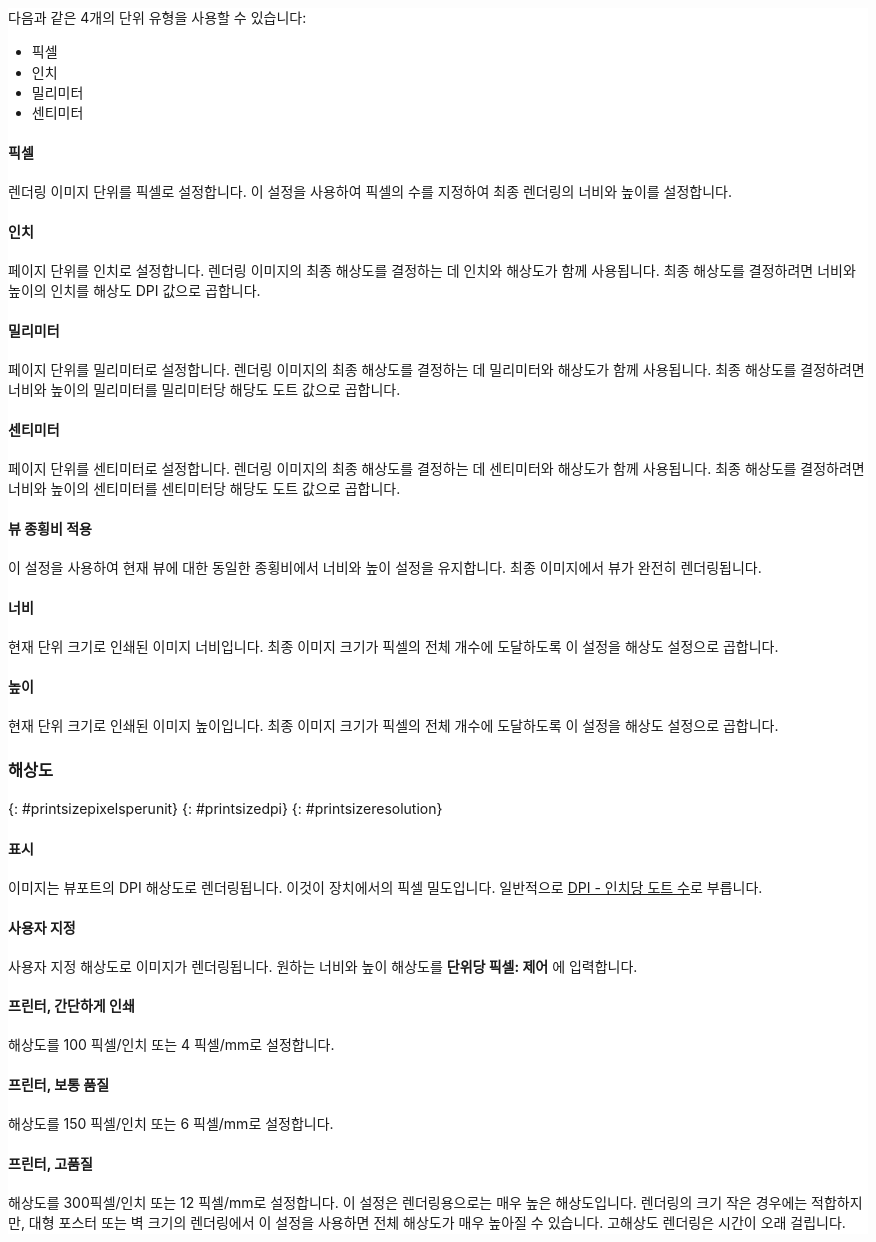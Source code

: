 다음과 같은 4개의 단위 유형을 사용할 수 있습니다:

* 픽셀
* 인치
* 밀리미터
* 센티미터

#### 픽셀
렌더링 이미지 단위를 픽셀로 설정합니다. 이 설정을 사용하여 픽셀의 수를 지정하여 최종 렌더링의 너비와 높이를 설정합니다.

#### 인치
페이지 단위를 인치로 설정합니다. 렌더링 이미지의 최종 해상도를 결정하는 데 인치와 해상도가 함께 사용됩니다. 최종 해상도를 결정하려면 너비와 높이의 인치를 해상도 DPI 값으로 곱합니다.

#### 밀리미터
페이지 단위를 밀리미터로 설정합니다. 렌더링 이미지의 최종 해상도를 결정하는 데 밀리미터와 해상도가 함께 사용됩니다. 최종 해상도를 결정하려면 너비와 높이의 밀리미터를 밀리미터당 해당도 도트 값으로 곱합니다.

#### 센티미터
페이지 단위를 센티미터로 설정합니다. 렌더링 이미지의 최종 해상도를 결정하는 데 센티미터와 해상도가 함께 사용됩니다. 최종 해상도를 결정하려면 너비와 높이의 센티미터를 센티미터당 해당도 도트 값으로 곱합니다.

#### 뷰 종횡비 적용
이 설정을 사용하여 현재 뷰에 대한 동일한 종횡비에서 너비와 높이 설정을 유지합니다. 최종 이미지에서 뷰가 완전히 렌더링됩니다.

#### 너비
현재 단위 크기로 인쇄된 이미지 너비입니다. 최종 이미지 크기가 픽셀의 전체 개수에 도달하도록 이 설정을 해상도 설정으로 곱합니다.

#### 높이
현재 단위 크기로 인쇄된 이미지 높이입니다. 최종 이미지 크기가 픽셀의 전체 개수에 도달하도록 이 설정을 해상도 설정으로 곱합니다.

### 해상도
{: #printsizepixelsperunit}
{: #printsizedpi}
{: #printsizeresolution}

#### 표시
이미지는 뷰포트의 DPI 해상도로 렌더링됩니다. 이것이 장치에서의 픽셀 밀도입니다. 일반적으로 [DPI - 인치당 도트 수](https://en.wikipedia.org/wiki/Dots_per_inch)로 부릅니다.

#### 사용자 지정
사용자 지정 해상도로 이미지가 렌더링됩니다. 원하는 너비와 높이 해상도를 **단위당 픽셀: 제어** 에 입력합니다.

#### 프린터, 간단하게 인쇄
해상도를 100 픽셀/인치 또는 4 픽셀/mm로 설정합니다.

#### 프린터, 보통 품질
해상도를 150 픽셀/인치 또는 6 픽셀/mm로 설정합니다.

#### 프린터, 고품질
해상도를 300픽셀/인치 또는 12 픽셀/mm로 설정합니다. 이 설정은 렌더링용으로는 매우 높은 해상도입니다. 렌더링의 크기 작은 경우에는 적합하지만, 대형 포스터 또는 벽 크기의 렌더링에서 이 설정을 사용하면 전체 해상도가 매우 높아질 수 있습니다. 고해상도 렌더링은 시간이 오래 걸립니다.

